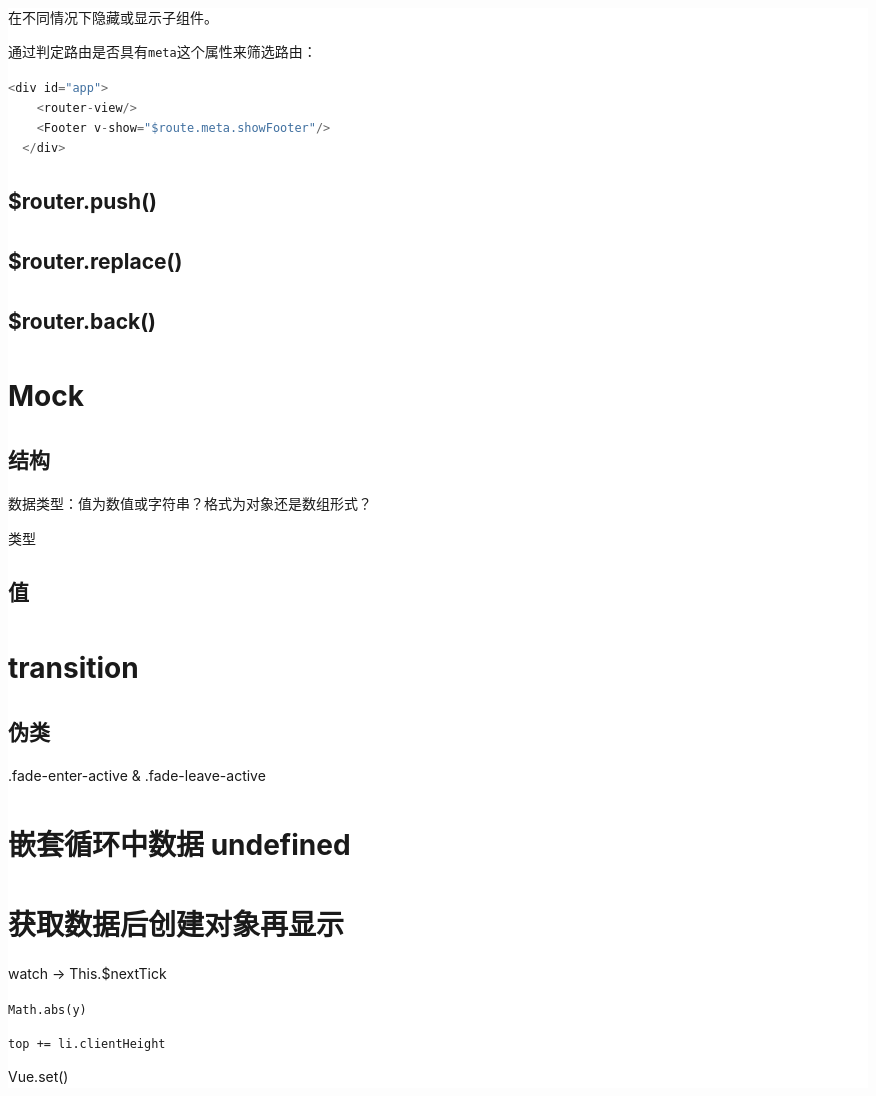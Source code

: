 在不同情况下隐藏或显示子组件。

通过判定路由是否具有`meta`这个属性来筛选路由：

```javascript
<div id="app">
    <router-view/>
    <Footer v-show="$route.meta.showFooter"/>
  </div>
```



## $router.push()

## $router.replace()

<router-link replace></router-link>

## $router.back()

# Mock 

## 结构

数据类型：值为数值或字符串？格式为对象还是数组形式？

类型

## 值

# transition

## 伪类 

.fade-enter-active & .fade-leave-active

# 嵌套循环中数据 undefined

# 获取数据后创建对象再显示

watch -> This.$nextTick

```
Math.abs(y)
```

```
top += li.clientHeight
```

Vue.set()